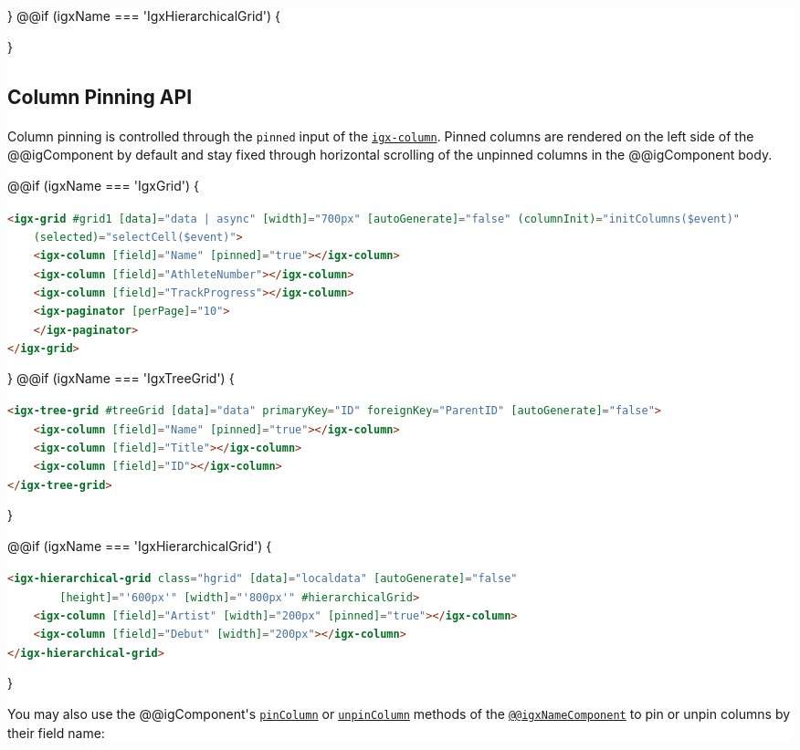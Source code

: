 }
@@if (igxName === 'IgxHierarchicalGrid') {

<code-view style="height:510px" 
           data-demos-base-url="{environment:demosBaseUrl}" 
           iframe-src="{environment:demosBaseUrl}/hierarchical-grid/hierarchical-grid-toolbar-pinning" alt="Angular @@igComponent Column Pinning  Example">
</code-view>

}

## Column Pinning API

Column pinning is controlled through the `pinned` input of the [`igx-column`]({environment:angularApiUrl}/classes/igxcolumncomponent.html). Pinned columns are rendered on the left side of the @@igComponent by default and stay fixed through horizontal scrolling of the unpinned columns in the @@igComponent body.

@@if (igxName === 'IgxGrid') {
```html
<igx-grid #grid1 [data]="data | async" [width]="700px" [autoGenerate]="false" (columnInit)="initColumns($event)"
    (selected)="selectCell($event)">
    <igx-column [field]="Name" [pinned]="true"></igx-column>
    <igx-column [field]="AthleteNumber"></igx-column>
    <igx-column [field]="TrackProgress"></igx-column>
    <igx-paginator [perPage]="10">
    </igx-paginator>
</igx-grid>
```
}
@@if (igxName === 'IgxTreeGrid') {
```html
<igx-tree-grid #treeGrid [data]="data" primaryKey="ID" foreignKey="ParentID" [autoGenerate]="false">
    <igx-column [field]="Name" [pinned]="true"></igx-column>
    <igx-column [field]="Title"></igx-column>
    <igx-column [field]="ID"></igx-column>
</igx-tree-grid>
```
}

@@if (igxName === 'IgxHierarchicalGrid') {
```html
<igx-hierarchical-grid class="hgrid" [data]="localdata" [autoGenerate]="false"
        [height]="'600px'" [width]="'800px'" #hierarchicalGrid>
    <igx-column [field]="Artist" [width]="200px" [pinned]="true"></igx-column>
    <igx-column [field]="Debut" [width]="200px"></igx-column>
</igx-hierarchical-grid>
```
}

You may also use the @@igComponent's [`pinColumn`]({environment:angularApiUrl}/classes/@@igTypeDoc.html#pincolumn) or [`unpinColumn`]({environment:angularApiUrl}/classes/@@igTypeDoc.html#unpincolumn) methods of the [`@@igxNameComponent`]({environment:angularApiUrl}/classes/@@igTypeDoc.html) to pin or unpin columns by their field name:
